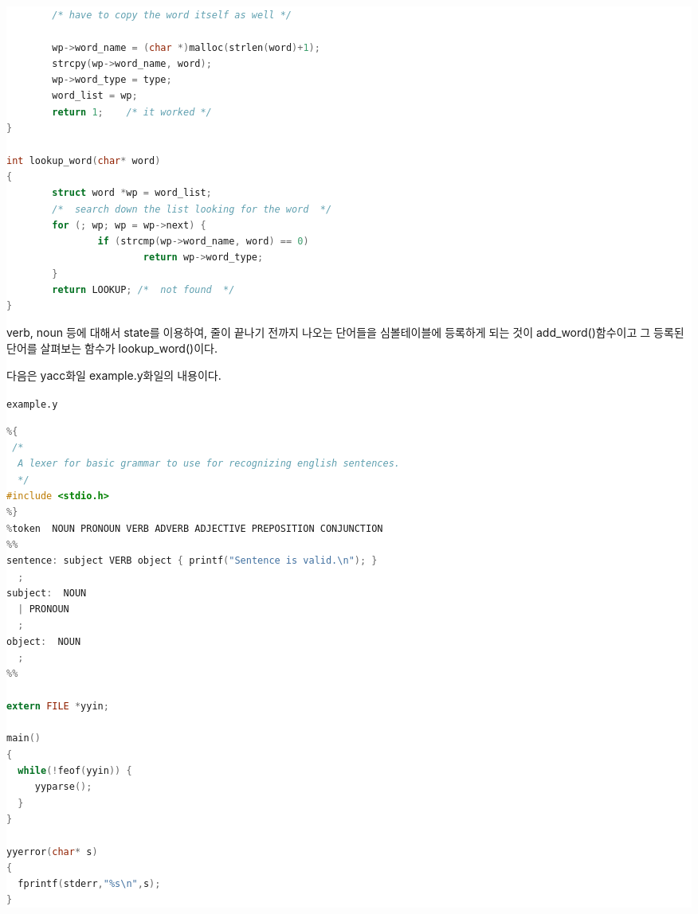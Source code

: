 ```c
        /* have to copy the word itself as well */

        wp->word_name = (char *)malloc(strlen(word)+1);
        strcpy(wp->word_name, word);
        wp->word_type = type;
        word_list = wp;
        return 1;    /* it worked */
}

int lookup_word(char* word)
{
        struct word *wp = word_list;
        /*  search down the list looking for the word  */
        for (; wp; wp = wp->next) {
                if (strcmp(wp->word_name, word) == 0)
                        return wp->word_type;
        }
        return LOOKUP; /*  not found  */
}
```

verb, noun 등에 대해서 state를 이용하여, 줄이 끝나기 전까지 나오는 단어들을 심볼테이블에 등록하게 되는 것이 add_word()함수이고 그 등록된 단어를 살펴보는 함수가 lookup_word()이다.

다음은 yacc화일 example.y화일의 내용이다.

`example.y`

``` c
%{
 /*
  A lexer for basic grammar to use for recognizing english sentences.
  */
#include <stdio.h>
%}
%token  NOUN PRONOUN VERB ADVERB ADJECTIVE PREPOSITION CONJUNCTION
%%
sentence: subject VERB object { printf("Sentence is valid.\n"); }
  ;
subject:  NOUN
  | PRONOUN
  ;
object:  NOUN
  ;
%%

extern FILE *yyin;

main()
{
  while(!feof(yyin)) {
     yyparse();
  }
}

yyerror(char* s)
{
  fprintf(stderr,"%s\n",s);
}
```
